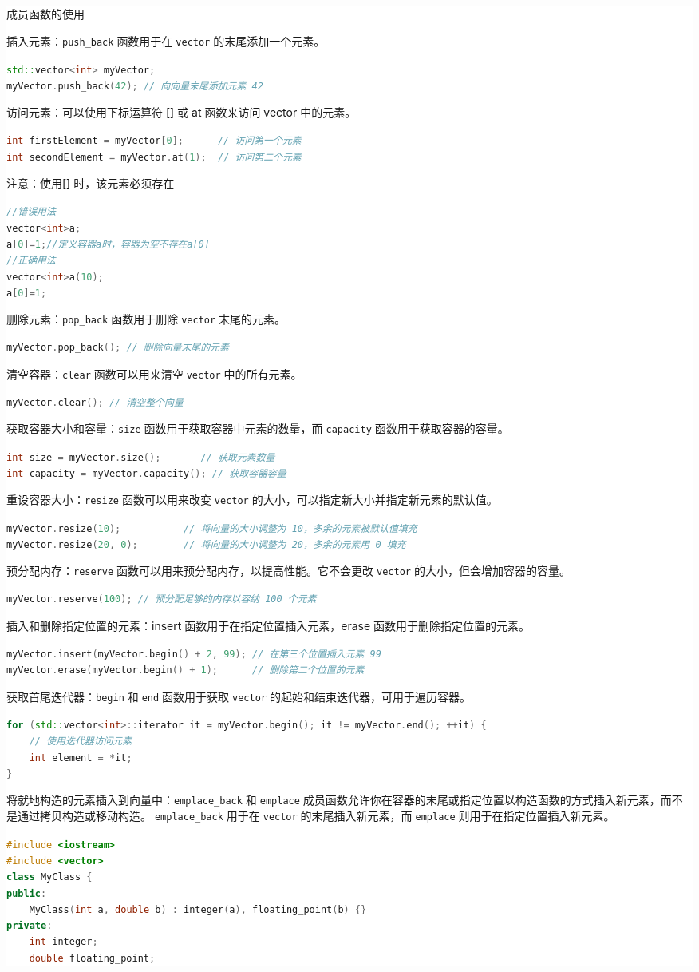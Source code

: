 ```c++
```

成员函数的使用

插入元素：`push_back` 函数用于在 `vector` 的末尾添加一个元素。
```c++
std::vector<int> myVector;
myVector.push_back(42); // 向向量末尾添加元素 42
```
访问元素：可以使用下标运算符 [] 或 at 函数来访问 vector 中的元素。
```c++
int firstElement = myVector[0];      // 访问第一个元素
int secondElement = myVector.at(1);  // 访问第二个元素
```
注意：使用[] 时，该元素必须存在
```c++
//错误用法
vector<int>a;
a[0]=1;//定义容器a时，容器为空不存在a[0]
//正确用法
vector<int>a(10);
a[0]=1;
```
删除元素：`pop_back` 函数用于删除 `vector` 末尾的元素。
```c++
myVector.pop_back(); // 删除向量末尾的元素
```
清空容器：`clear` 函数可以用来清空 `vector` 中的所有元素。
```c++
myVector.clear(); // 清空整个向量
```
获取容器大小和容量：`size` 函数用于获取容器中元素的数量，而 `capacity` 函数用于获取容器的容量。
```c++
int size = myVector.size();       // 获取元素数量
int capacity = myVector.capacity(); // 获取容器容量
```
重设容器大小：`resize` 函数可以用来改变 `vector` 的大小，可以指定新大小并指定新元素的默认值。
```c++
myVector.resize(10);           // 将向量的大小调整为 10，多余的元素被默认值填充
myVector.resize(20, 0);        // 将向量的大小调整为 20，多余的元素用 0 填充
```
预分配内存：`reserve` 函数可以用来预分配内存，以提高性能。它不会更改 `vector` 的大小，但会增加容器的容量。
```c++
myVector.reserve(100); // 预分配足够的内存以容纳 100 个元素
```
插入和删除指定位置的元素：insert 函数用于在指定位置插入元素，erase 函数用于删除指定位置的元素。
```c++
myVector.insert(myVector.begin() + 2, 99); // 在第三个位置插入元素 99
myVector.erase(myVector.begin() + 1);      // 删除第二个位置的元素
```
获取首尾迭代器：`begin` 和 `end` 函数用于获取 `vector` 的起始和结束迭代器，可用于遍历容器。
```c++
for (std::vector<int>::iterator it = myVector.begin(); it != myVector.end(); ++it) {
    // 使用迭代器访问元素
    int element = *it;
}
```
将就地构造的元素插入到向量中：`emplace_back` 和 `emplace` 成员函数允许你在容器的末尾或指定位置以构造函数的方式插入新元素，而不是通过拷贝构造或移动构造。
`emplace_back` 用于在 `vector` 的末尾插入新元素，而 `emplace` 则用于在指定位置插入新元素。
```c++
#include <iostream>
#include <vector>
class MyClass {
public:
    MyClass(int a, double b) : integer(a), floating_point(b) {}
private:
    int integer;
    double floating_point;
```